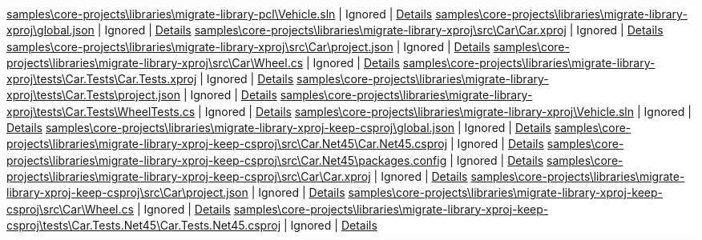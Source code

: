  [samples\core-projects\libraries\migrate-library-pcl\Vehicle.sln](https://github.com/OpenLocalizationOrg/core-docs/blob/67bba086c70b83d04f73e97a0e801791f0eeca04/samples/core-projects/libraries/migrate-library-pcl/Vehicle.sln) | Ignored | [Details](#e4df714e7d5d91a0168f03b578add28f67e2bba5216)
 [samples\core-projects\libraries\migrate-library-xproj\global.json](https://github.com/OpenLocalizationOrg/core-docs/blob/67bba086c70b83d04f73e97a0e801791f0eeca04/samples/core-projects/libraries/migrate-library-xproj/global.json) | Ignored | [Details](#f2bc8bfe514cbe4558a440d64b0f5bbbedad8b10229)
 [samples\core-projects\libraries\migrate-library-xproj\src\Car\Car.xproj](https://github.com/OpenLocalizationOrg/core-docs/blob/67bba086c70b83d04f73e97a0e801791f0eeca04/samples/core-projects/libraries/migrate-library-xproj/src/Car/Car.xproj) | Ignored | [Details](#b2a986b40474b90cde61a502e293bb27f9859c7d230)
 [samples\core-projects\libraries\migrate-library-xproj\src\Car\project.json](https://github.com/OpenLocalizationOrg/core-docs/blob/67bba086c70b83d04f73e97a0e801791f0eeca04/samples/core-projects/libraries/migrate-library-xproj/src/Car/project.json) | Ignored | [Details](#b57e3055c468fab7507da62cdfcb26a62b00bcc7231)
 [samples\core-projects\libraries\migrate-library-xproj\src\Car\Wheel.cs](https://github.com/OpenLocalizationOrg/core-docs/blob/67bba086c70b83d04f73e97a0e801791f0eeca04/samples/core-projects/libraries/migrate-library-xproj/src/Car/Wheel.cs) | Ignored | [Details](#7a358d8013326cd4feb21328bcb9df4f68ee2060232)
 [samples\core-projects\libraries\migrate-library-xproj\tests\Car.Tests\Car.Tests.xproj](https://github.com/OpenLocalizationOrg/core-docs/blob/67bba086c70b83d04f73e97a0e801791f0eeca04/samples/core-projects/libraries/migrate-library-xproj/tests/Car.Tests/Car.Tests.xproj) | Ignored | [Details](#c619566209160c7f84a2605c96dddd9b98670283233)
 [samples\core-projects\libraries\migrate-library-xproj\tests\Car.Tests\project.json](https://github.com/OpenLocalizationOrg/core-docs/blob/67bba086c70b83d04f73e97a0e801791f0eeca04/samples/core-projects/libraries/migrate-library-xproj/tests/Car.Tests/project.json) | Ignored | [Details](#7d78d3142bb8eeb4161d7354ae5f0c881d37e456234)
 [samples\core-projects\libraries\migrate-library-xproj\tests\Car.Tests\WheelTests.cs](https://github.com/OpenLocalizationOrg/core-docs/blob/67bba086c70b83d04f73e97a0e801791f0eeca04/samples/core-projects/libraries/migrate-library-xproj/tests/Car.Tests/WheelTests.cs) | Ignored | [Details](#389abc2aa6e7f85046d22b322ec00394afcbbdbf235)
 [samples\core-projects\libraries\migrate-library-xproj\Vehicle.sln](https://github.com/OpenLocalizationOrg/core-docs/blob/67bba086c70b83d04f73e97a0e801791f0eeca04/samples/core-projects/libraries/migrate-library-xproj/Vehicle.sln) | Ignored | [Details](#98826450ae600356ef230ce73ad20518cb37b80d236)
 [samples\core-projects\libraries\migrate-library-xproj-keep-csproj\global.json](https://github.com/OpenLocalizationOrg/core-docs/blob/67bba086c70b83d04f73e97a0e801791f0eeca04/samples/core-projects/libraries/migrate-library-xproj-keep-csproj/global.json) | Ignored | [Details](#f2bc8bfe514cbe4558a440d64b0f5bbbedad8b10217)
 [samples\core-projects\libraries\migrate-library-xproj-keep-csproj\src\Car.Net45\Car.Net45.csproj](https://github.com/OpenLocalizationOrg/core-docs/blob/67bba086c70b83d04f73e97a0e801791f0eeca04/samples/core-projects/libraries/migrate-library-xproj-keep-csproj/src/Car.Net45/Car.Net45.csproj) | Ignored | [Details](#3485d83cb9bcd8693c62a7ffea56dbcaecdc1c21218)
 [samples\core-projects\libraries\migrate-library-xproj-keep-csproj\src\Car.Net45\packages.config](https://github.com/OpenLocalizationOrg/core-docs/blob/67bba086c70b83d04f73e97a0e801791f0eeca04/samples/core-projects/libraries/migrate-library-xproj-keep-csproj/src/Car.Net45/packages.config) | Ignored | [Details](#9b523993063258cdc6cb65b2c7559d33b105a91b219)
 [samples\core-projects\libraries\migrate-library-xproj-keep-csproj\src\Car\Car.xproj](https://github.com/OpenLocalizationOrg/core-docs/blob/67bba086c70b83d04f73e97a0e801791f0eeca04/samples/core-projects/libraries/migrate-library-xproj-keep-csproj/src/Car/Car.xproj) | Ignored | [Details](#b2a986b40474b90cde61a502e293bb27f9859c7d220)
 [samples\core-projects\libraries\migrate-library-xproj-keep-csproj\src\Car\project.json](https://github.com/OpenLocalizationOrg/core-docs/blob/67bba086c70b83d04f73e97a0e801791f0eeca04/samples/core-projects/libraries/migrate-library-xproj-keep-csproj/src/Car/project.json) | Ignored | [Details](#fd4234eb724e08871464053d381fb7a1774f345c221)
 [samples\core-projects\libraries\migrate-library-xproj-keep-csproj\src\Car\Wheel.cs](https://github.com/OpenLocalizationOrg/core-docs/blob/67bba086c70b83d04f73e97a0e801791f0eeca04/samples/core-projects/libraries/migrate-library-xproj-keep-csproj/src/Car/Wheel.cs) | Ignored | [Details](#7a358d8013326cd4feb21328bcb9df4f68ee2060222)
 [samples\core-projects\libraries\migrate-library-xproj-keep-csproj\tests\Car.Tests.Net45\Car.Tests.Net45.csproj](https://github.com/OpenLocalizationOrg/core-docs/blob/67bba086c70b83d04f73e97a0e801791f0eeca04/samples/core-projects/libraries/migrate-library-xproj-keep-csproj/tests/Car.Tests.Net45/Car.Tests.Net45.csproj) | Ignored | [Details](#e293c5bd4f48184037424f3461408be47e495b64223)